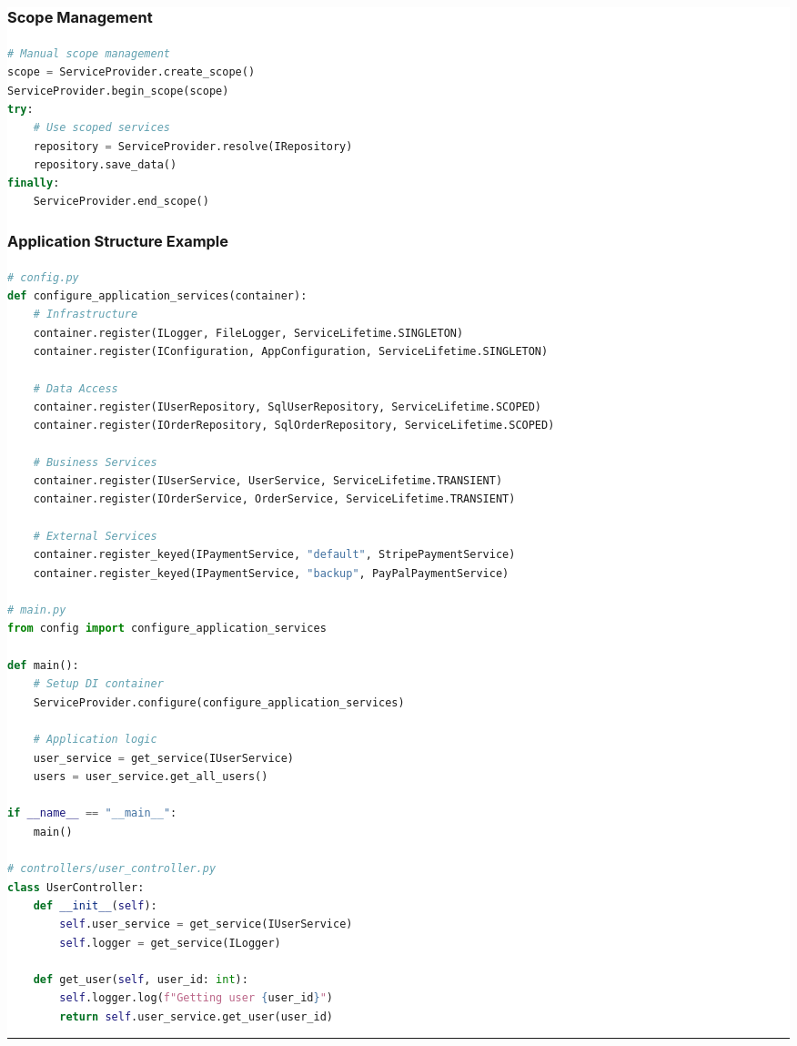 
### Scope Management

```python
# Manual scope management
scope = ServiceProvider.create_scope()
ServiceProvider.begin_scope(scope)
try:
    # Use scoped services
    repository = ServiceProvider.resolve(IRepository)
    repository.save_data()
finally:
    ServiceProvider.end_scope()
```

### Application Structure Example

```python
# config.py
def configure_application_services(container):
    # Infrastructure
    container.register(ILogger, FileLogger, ServiceLifetime.SINGLETON)
    container.register(IConfiguration, AppConfiguration, ServiceLifetime.SINGLETON)
    
    # Data Access
    container.register(IUserRepository, SqlUserRepository, ServiceLifetime.SCOPED)
    container.register(IOrderRepository, SqlOrderRepository, ServiceLifetime.SCOPED)
    
    # Business Services
    container.register(IUserService, UserService, ServiceLifetime.TRANSIENT)
    container.register(IOrderService, OrderService, ServiceLifetime.TRANSIENT)
    
    # External Services
    container.register_keyed(IPaymentService, "default", StripePaymentService)
    container.register_keyed(IPaymentService, "backup", PayPalPaymentService)

# main.py
from config import configure_application_services

def main():
    # Setup DI container
    ServiceProvider.configure(configure_application_services)
    
    # Application logic
    user_service = get_service(IUserService)
    users = user_service.get_all_users()
    
if __name__ == "__main__":
    main()

# controllers/user_controller.py
class UserController:
    def __init__(self):
        self.user_service = get_service(IUserService)
        self.logger = get_service(ILogger)
    
    def get_user(self, user_id: int):
        self.logger.log(f"Getting user {user_id}")
        return self.user_service.get_user(user_id)
```

---